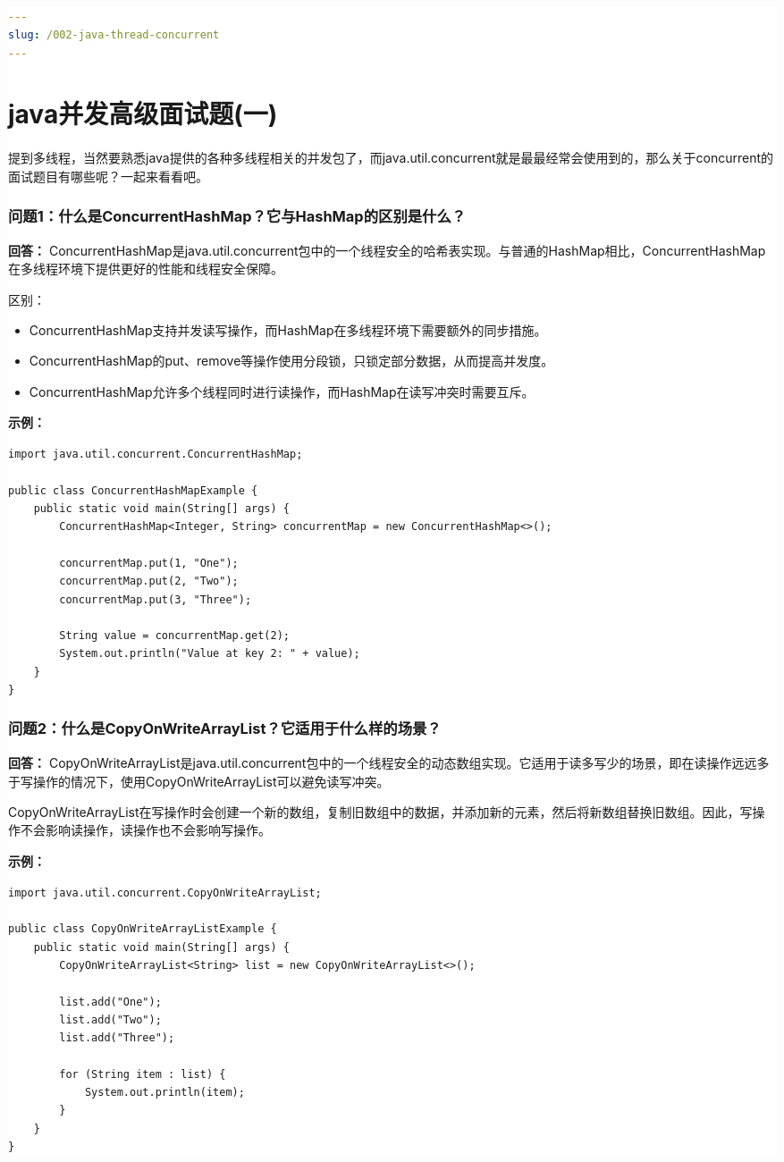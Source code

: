 ```yaml
---
slug: /002-java-thread-concurrent
---
```


# java并发高级面试题(一)

提到多线程，当然要熟悉java提供的各种多线程相关的并发包了，而java.util.concurrent就是最最经常会使用到的，那么关于concurrent的面试题目有哪些呢？一起来看看吧。

### 问题1：什么是ConcurrentHashMap？它与HashMap的区别是什么？

**回答：** ConcurrentHashMap是java.util.concurrent包中的一个线程安全的哈希表实现。与普通的HashMap相比，ConcurrentHashMap在多线程环境下提供更好的性能和线程安全保障。

区别：

- ConcurrentHashMap支持并发读写操作，而HashMap在多线程环境下需要额外的同步措施。

- ConcurrentHashMap的put、remove等操作使用分段锁，只锁定部分数据，从而提高并发度。

- ConcurrentHashMap允许多个线程同时进行读操作，而HashMap在读写冲突时需要互斥。

**示例：**
```
import java.util.concurrent.ConcurrentHashMap;

public class ConcurrentHashMapExample {
    public static void main(String[] args) {
        ConcurrentHashMap<Integer, String> concurrentMap = new ConcurrentHashMap<>();
        
        concurrentMap.put(1, "One");
        concurrentMap.put(2, "Two");
        concurrentMap.put(3, "Three");
        
        String value = concurrentMap.get(2);
        System.out.println("Value at key 2: " + value);
    }
}
```

### 问题2：什么是CopyOnWriteArrayList？它适用于什么样的场景？

**回答：** CopyOnWriteArrayList是java.util.concurrent包中的一个线程安全的动态数组实现。它适用于读多写少的场景，即在读操作远远多于写操作的情况下，使用CopyOnWriteArrayList可以避免读写冲突。

CopyOnWriteArrayList在写操作时会创建一个新的数组，复制旧数组中的数据，并添加新的元素，然后将新数组替换旧数组。因此，写操作不会影响读操作，读操作也不会影响写操作。

**示例：**
```
import java.util.concurrent.CopyOnWriteArrayList;

public class CopyOnWriteArrayListExample {
    public static void main(String[] args) {
        CopyOnWriteArrayList<String> list = new CopyOnWriteArrayList<>();
        
        list.add("One");
        list.add("Two");
        list.add("Three");
        
        for (String item : list) {
            System.out.println(item);
        }
    }
}
```
